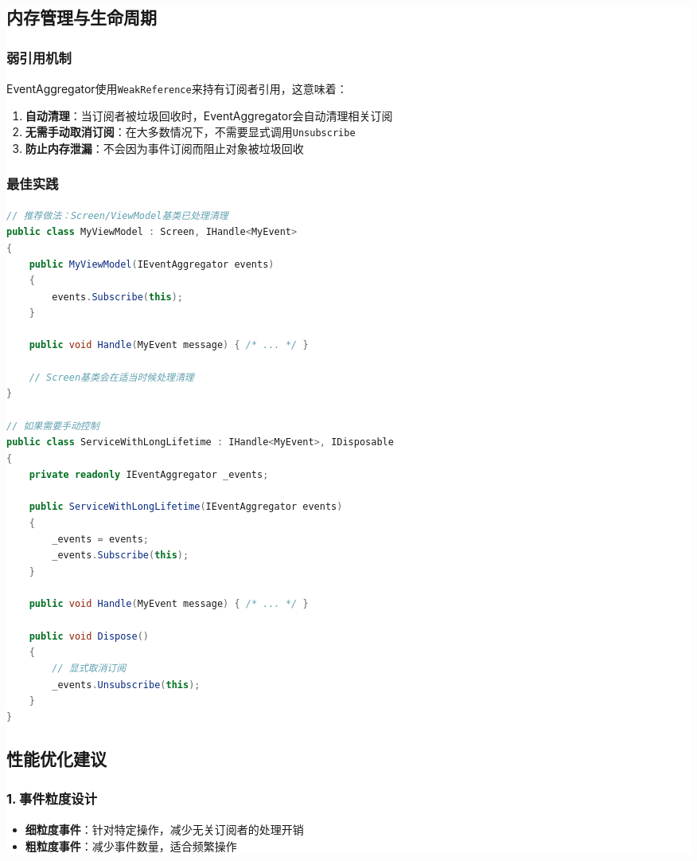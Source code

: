 ## 内存管理与生命周期

### 弱引用机制

EventAggregator使用`WeakReference`来持有订阅者引用，这意味着：

1. **自动清理**：当订阅者被垃圾回收时，EventAggregator会自动清理相关订阅
2. **无需手动取消订阅**：在大多数情况下，不需要显式调用`Unsubscribe`
3. **防止内存泄漏**：不会因为事件订阅而阻止对象被垃圾回收

### 最佳实践

```csharp
// 推荐做法：Screen/ViewModel基类已处理清理
public class MyViewModel : Screen, IHandle<MyEvent>
{
    public MyViewModel(IEventAggregator events)
    {
        events.Subscribe(this);
    }
    
    public void Handle(MyEvent message) { /* ... */ }
    
    // Screen基类会在适当时候处理清理
}

// 如果需要手动控制
public class ServiceWithLongLifetime : IHandle<MyEvent>, IDisposable
{
    private readonly IEventAggregator _events;
    
    public ServiceWithLongLifetime(IEventAggregator events)
    {
        _events = events;
        _events.Subscribe(this);
    }
    
    public void Handle(MyEvent message) { /* ... */ }
    
    public void Dispose()
    {
        // 显式取消订阅
        _events.Unsubscribe(this);
    }
}
```

## 性能优化建议

### 1. 事件粒度设计
- **细粒度事件**：针对特定操作，减少无关订阅者的处理开销
- **粗粒度事件**：减少事件数量，适合频繁操作
